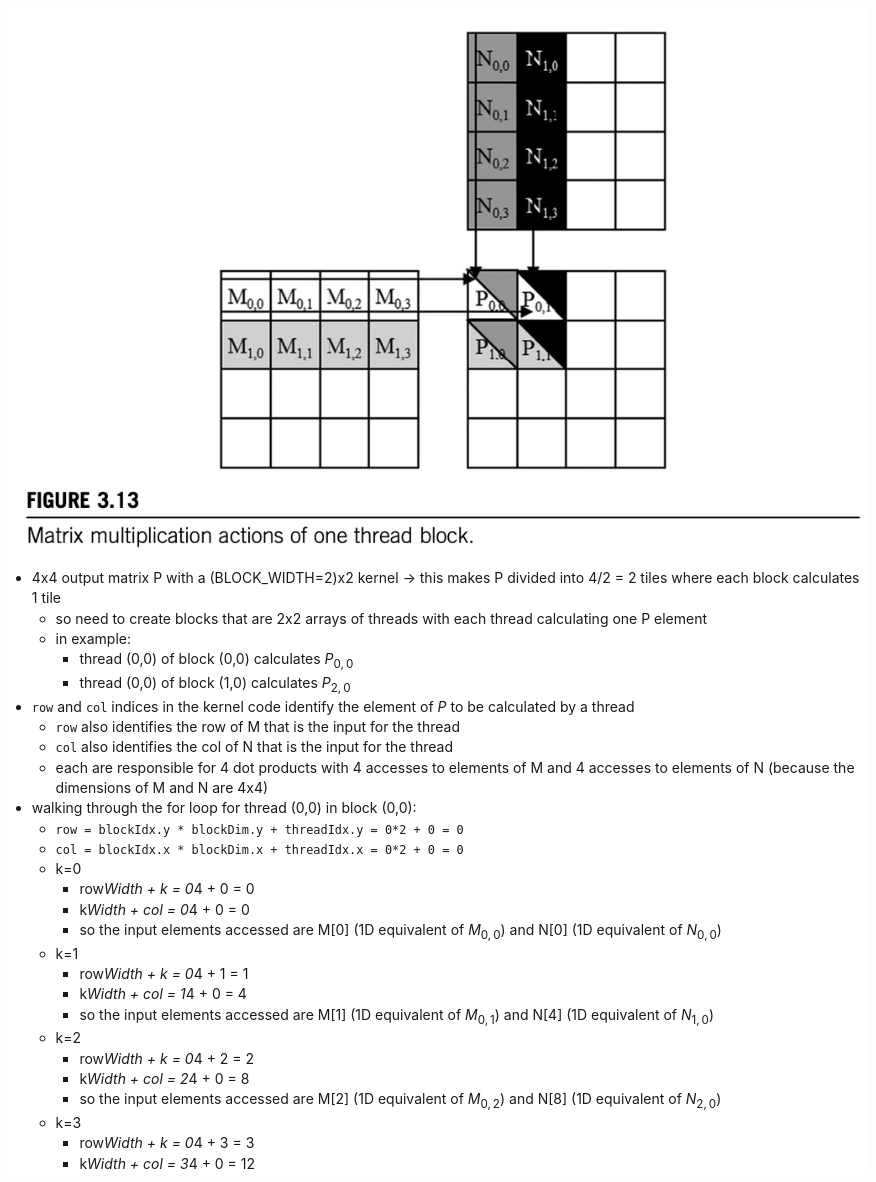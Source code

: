 ![Screenshot 2024-09-18 at 3.25.23 PM.png](files/Lecture%204%20CUDA%20Memory%20Model/Screenshot_2024-09-18_at_3.25.23_PM.png)

- 4x4 output matrix P with a (BLOCK_WIDTH=2)x2 kernel → this makes P divided into 4/2 = 2 tiles where each block calculates 1 tile
    - so need to create blocks that are 2x2 arrays of threads with each thread calculating one P element
    - in example:
        - thread (0,0) of block (0,0) calculates $P_{0,0}$
        - thread (0,0) of block (1,0) calculates $P_{2,0}$
- `row` and `col` indices in the kernel code identify the element of $P$ to be calculated by a thread
    - `row` also identifies the row of M that is the input for the thread
    - `col` also identifies the col of N that is the input for the thread
    - each are responsible for 4 dot products with 4 accesses to elements of M and 4 accesses to elements of N (because the dimensions of M and N are 4x4)
- walking through the for loop for thread (0,0) in block (0,0):
    - `row = blockIdx.y * blockDim.y + threadIdx.y = 0*2 + 0 = 0`
    - `col = blockIdx.x * blockDim.x + threadIdx.x = 0*2 + 0 = 0`
    - k=0
        - row*Width + k = 0*4 + 0 = 0
        - k*Width + col = 0*4 + 0 = 0
        - so the input elements accessed are M[0] (1D equivalent of $M_{0,0}$) and N[0] (1D equivalent of $N_{0,0}$)
    - k=1
        - row*Width + k = 0*4 + 1 = 1
        - k*Width + col = 1*4 + 0 = 4
        - so the input elements accessed are M[1] (1D equivalent of $M_{0,1}$) and N[4] (1D equivalent of $N_{1,0}$)
    - k=2
        - row*Width + k = 0*4 + 2 = 2
        - k*Width + col = 2*4 + 0 = 8
        - so the input elements accessed are M[2] (1D equivalent of $M_{0,2}$) and N[8] (1D equivalent of $N_{2,0}$)
    - k=3
        - row*Width + k = 0*4 + 3 = 3
        - k*Width + col = 3*4 + 0 = 12